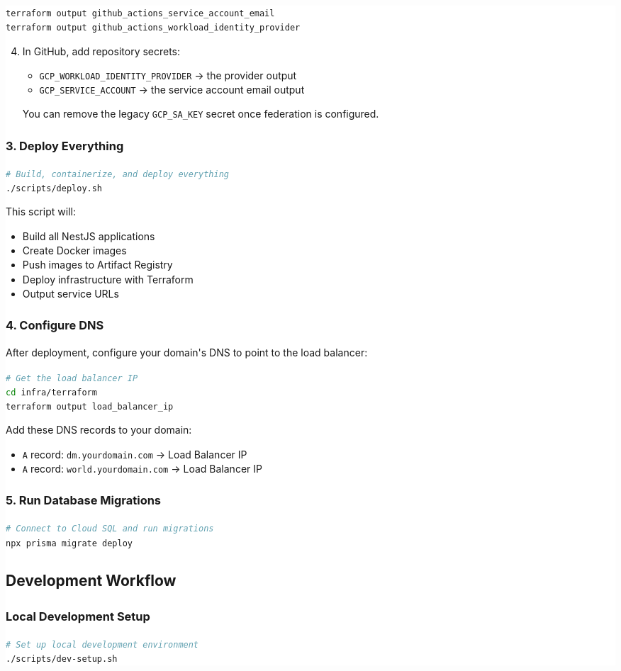    ```bash
   terraform output github_actions_service_account_email
   terraform output github_actions_workload_identity_provider
   ```

4. In GitHub, add repository secrets:

   - `GCP_WORKLOAD_IDENTITY_PROVIDER` → the provider output
   - `GCP_SERVICE_ACCOUNT` → the service account email output

   You can remove the legacy `GCP_SA_KEY` secret once federation is configured.

### 3. Deploy Everything

```bash
# Build, containerize, and deploy everything
./scripts/deploy.sh
```

This script will:

- Build all NestJS applications
- Create Docker images
- Push images to Artifact Registry
- Deploy infrastructure with Terraform
- Output service URLs

### 4. Configure DNS

After deployment, configure your domain's DNS to point to the load balancer:

```bash
# Get the load balancer IP
cd infra/terraform
terraform output load_balancer_ip
```

Add these DNS records to your domain:

- `A` record: `dm.yourdomain.com` → Load Balancer IP
- `A` record: `world.yourdomain.com` → Load Balancer IP

### 5. Run Database Migrations

```bash
# Connect to Cloud SQL and run migrations
npx prisma migrate deploy
```

## Development Workflow

### Local Development Setup

```bash
# Set up local development environment
./scripts/dev-setup.sh
```
